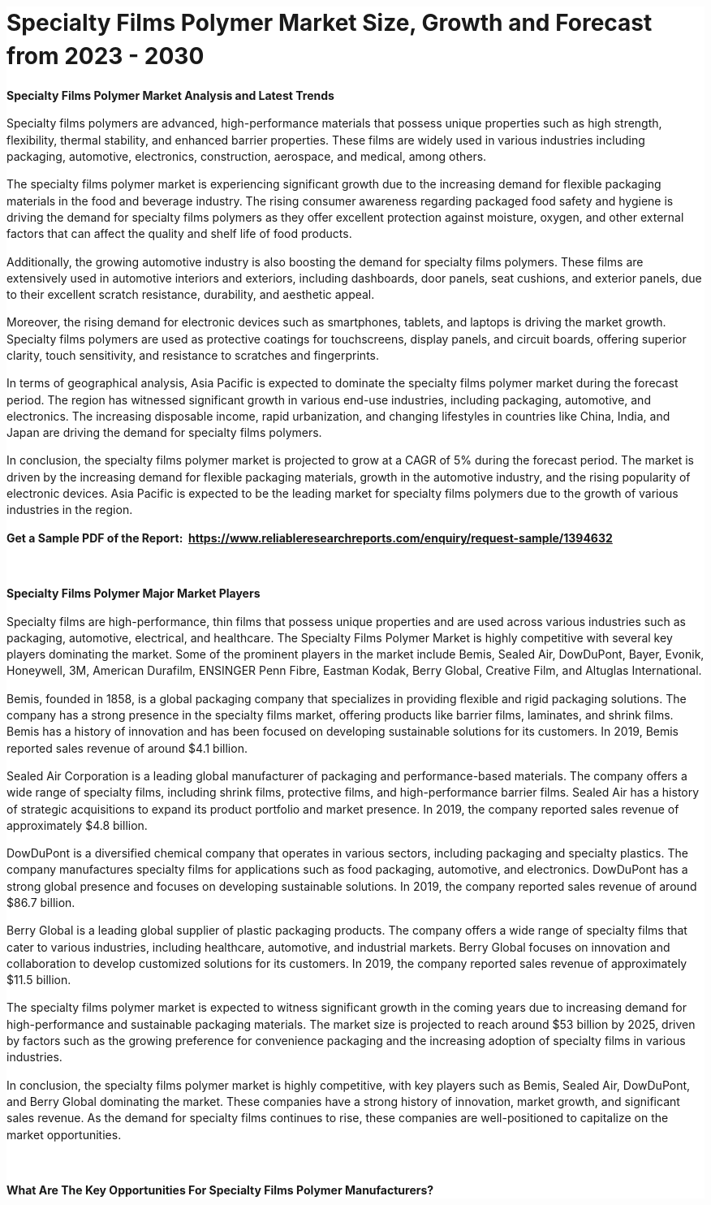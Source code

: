 <p><h1>Specialty Films Polymer Market Size, Growth and Forecast from 2023 - 2030</h1></p><p><strong>Specialty Films Polymer Market Analysis and Latest Trends</strong></p>
<p><p>Specialty films polymers are advanced, high-performance materials that possess unique properties such as high strength, flexibility, thermal stability, and enhanced barrier properties. These films are widely used in various industries including packaging, automotive, electronics, construction, aerospace, and medical, among others.</p><p>The specialty films polymer market is experiencing significant growth due to the increasing demand for flexible packaging materials in the food and beverage industry. The rising consumer awareness regarding packaged food safety and hygiene is driving the demand for specialty films polymers as they offer excellent protection against moisture, oxygen, and other external factors that can affect the quality and shelf life of food products.</p><p>Additionally, the growing automotive industry is also boosting the demand for specialty films polymers. These films are extensively used in automotive interiors and exteriors, including dashboards, door panels, seat cushions, and exterior panels, due to their excellent scratch resistance, durability, and aesthetic appeal.</p><p>Moreover, the rising demand for electronic devices such as smartphones, tablets, and laptops is driving the market growth. Specialty films polymers are used as protective coatings for touchscreens, display panels, and circuit boards, offering superior clarity, touch sensitivity, and resistance to scratches and fingerprints.</p><p>In terms of geographical analysis, Asia Pacific is expected to dominate the specialty films polymer market during the forecast period. The region has witnessed significant growth in various end-use industries, including packaging, automotive, and electronics. The increasing disposable income, rapid urbanization, and changing lifestyles in countries like China, India, and Japan are driving the demand for specialty films polymers.</p><p>In conclusion, the specialty films polymer market is projected to grow at a CAGR of 5% during the forecast period. The market is driven by the increasing demand for flexible packaging materials, growth in the automotive industry, and the rising popularity of electronic devices. Asia Pacific is expected to be the leading market for specialty films polymers due to the growth of various industries in the region.</p></p>
<p><strong>Get a Sample PDF of the Report:&nbsp; <a href="https://www.reliableresearchreports.com/enquiry/request-sample/1394632">https://www.reliableresearchreports.com/enquiry/request-sample/1394632</a></strong></p>
<p>&nbsp;</p>
<p><strong>Specialty Films Polymer Major Market Players</strong></p>
<p><p>Specialty films are high-performance, thin films that possess unique properties and are used across various industries such as packaging, automotive, electrical, and healthcare. The Specialty Films Polymer Market is highly competitive with several key players dominating the market. Some of the prominent players in the market include Bemis, Sealed Air, DowDuPont, Bayer, Evonik, Honeywell, 3M, American Durafilm, ENSINGER Penn Fibre, Eastman Kodak, Berry Global, Creative Film, and Altuglas International.</p><p>Bemis, founded in 1858, is a global packaging company that specializes in providing flexible and rigid packaging solutions. The company has a strong presence in the specialty films market, offering products like barrier films, laminates, and shrink films. Bemis has a history of innovation and has been focused on developing sustainable solutions for its customers. In 2019, Bemis reported sales revenue of around $4.1 billion.</p><p>Sealed Air Corporation is a leading global manufacturer of packaging and performance-based materials. The company offers a wide range of specialty films, including shrink films, protective films, and high-performance barrier films. Sealed Air has a history of strategic acquisitions to expand its product portfolio and market presence. In 2019, the company reported sales revenue of approximately $4.8 billion.</p><p>DowDuPont is a diversified chemical company that operates in various sectors, including packaging and specialty plastics. The company manufactures specialty films for applications such as food packaging, automotive, and electronics. DowDuPont has a strong global presence and focuses on developing sustainable solutions. In 2019, the company reported sales revenue of around $86.7 billion.</p><p>Berry Global is a leading global supplier of plastic packaging products. The company offers a wide range of specialty films that cater to various industries, including healthcare, automotive, and industrial markets. Berry Global focuses on innovation and collaboration to develop customized solutions for its customers. In 2019, the company reported sales revenue of approximately $11.5 billion.</p><p>The specialty films polymer market is expected to witness significant growth in the coming years due to increasing demand for high-performance and sustainable packaging materials. The market size is projected to reach around $53 billion by 2025, driven by factors such as the growing preference for convenience packaging and the increasing adoption of specialty films in various industries.</p><p>In conclusion, the specialty films polymer market is highly competitive, with key players such as Bemis, Sealed Air, DowDuPont, and Berry Global dominating the market. These companies have a strong history of innovation, market growth, and significant sales revenue. As the demand for specialty films continues to rise, these companies are well-positioned to capitalize on the market opportunities.</p></p>
<p>&nbsp;</p>
<p><strong>What Are The Key Opportunities For Specialty Films Polymer Manufacturers?</strong></p>